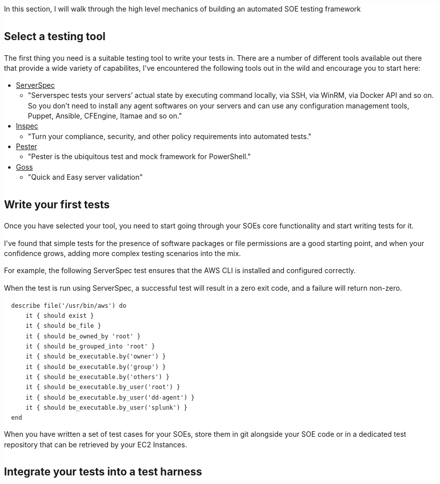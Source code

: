 In this section, I will walk through the high level mechanics of building an automated SOE testing framework

## Select a testing tool

The first thing you need is a suitable testing tool to write your tests in. There are a number of different tools available out there that provide a wide variety of capabilites,  I've encountered the following tools out in the wild and encourage you to start here:

* [ServerSpec](https://serverspec.org/)
  * "Serverspec tests your servers’ actual state by executing command locally, via SSH, via WinRM, via Docker API and so on. So you don’t need to install any agent softwares on your servers and can use any configuration management tools, Puppet, Ansible, CFEngine, Itamae and so on."
* [Inspec](https://community.chef.io/products/chef-inspec/)
  * "Turn your compliance, security, and other policy requirements into automated tests."
* [Pester](https://github.com/pester/Pester)
  * "Pester is the ubiquitous test and mock framework for PowerShell."
* [Goss](https://github.com/aelsabbahy/goss)
  * "Quick and Easy server validation"

## Write your first tests

Once you have selected your tool, you need to start going through your SOEs core functionality and start writing tests for it. 

I've found that simple tests for the presence of software packages or file permissions are a good starting point, and when your confidence grows, adding more complex testing scenarios into the mix.

For example, the following ServerSpec test ensures that the AWS CLI is installed and configured correctly. 

When the test is run using ServerSpec, a successful test will result in a zero exit code, and a failure will return non-zero.


```
  describe file('/usr/bin/aws') do
      it { should exist }
      it { should be_file }
      it { should be_owned_by 'root' }
      it { should be_grouped_into 'root' }
      it { should be_executable.by('owner') }
      it { should be_executable.by('group') }
      it { should be_executable.by('others') }
      it { should be_executable.by_user('root') }
      it { should be_executable.by_user('dd-agent') }
      it { should be_executable.by_user('splunk') }
  end

```

When you have written a set of test cases for your SOEs, store them in git alongside your SOE code or in a dedicated test repository that can be retrieved by your EC2 Instances.

## Integrate your tests into a test harness
